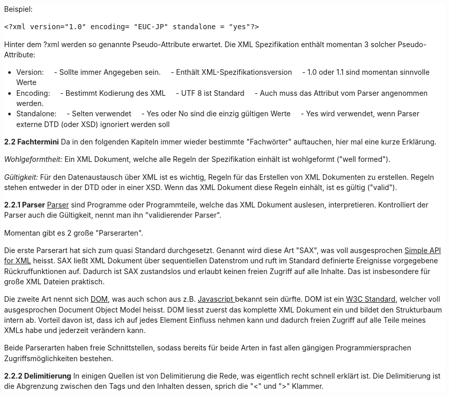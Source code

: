 Beispiel:
<pre>&lt;?xml version="1.0" encoding= "EUC-JP" standalone = "yes"?&gt;</pre>
Hinter dem ?xml werden so genannte Pseudo-Attribute erwartet. Die XML Spezifikation enthält momentan 3 solcher Pseudo-Attribute:

- Version:
    - Sollte immer Angegeben sein.
    - Enthält XML-Spezifikationsversion
    - 1.0 oder 1.1 sind momentan sinnvolle Werte
- Encoding:
    - Bestimmt Kodierung des XML
    - UTF 8 ist Standard
    - Auch muss das Attribut vom Parser angenommen werden.
- Standalone:
    - Selten verwendet
    - Yes oder No sind die einzig gültigen Werte
    - Yes wird verwendet, wenn Parser externe DTD (oder XSD) ignoriert werden soll

<strong>2.2 Fachtermini</strong>
Da in den folgenden Kapiteln immer wieder bestimmte "Fachwörter" auftauchen, hier mal eine kurze Erklärung.

<em>Wohlgeformtheit:</em> Ein XML Dokument, welche alle Regeln der Spezifikation einhält ist wohlgeformt ("well formed").

<em>Gültigkeit:</em> Für den Datenaustausch über XML ist es wichtig, Regeln für das Erstellen von XML Dokumenten zu erstellen. Regeln stehen entweder in der DTD oder in einer XSD. Wenn das XML Dokument diese Regeln einhält, ist es gültig ("valid").

<strong>2.2.1 Parser</strong>
<a target="_blank" href="http://de.wikipedia.org/wiki/Parser" title="Parser Wiki">Parser</a> sind Programme oder Programmteile, welche das XML Dokument auslesen, interpretieren. Kontrolliert der Parser auch die Gültigkeit, nennt man ihn "validierender Parser".

Momentan gibt es 2 große "Parserarten".

Die erste Parserart hat sich zum quasi Standard durchgesetzt. Genannt wird diese Art "SAX", was voll ausgesprochen <a target="_blank" href="http://de.wikipedia.org/wiki/Simple_API_for_XML" title="SAX Wiki">Simple API for XML</a> heisst.
SAX ließt XML Dokument über sequentiellen Datenstrom und ruft im Standard definierte Ereignisse vorgegebene Rückruffunktionen auf. Dadurch ist SAX zustandslos und erlaubt keinen freien Zugriff auf alle Inhalte. Das ist insbesondere für große XML Dateien praktisch.

Die zweite Art nennt sich <a target="_blank" href="http://de.wikipedia.org/wiki/Document_Object_Model" title="DOM Wiki">DOM</a>, was auch schon aus z.B. <a target="_blank" href="http://de.wikipedia.org/wiki/Javascript" title="Javascript Wiki">Javascript </a>bekannt sein dürfte. DOM ist ein <a target="_blank" href="http://de.wikipedia.org/wiki/W3c" title="W3C Wiki">W3C Standard</a>, welcher voll ausgesprochen Document Object Model heisst. DOM liesst zuerst das komplette XML Dokument ein und bildet den Strukturbaum intern ab. Vorteil davon ist, dass ich auf jedes Element Einfluss nehmen kann und dadurch freien Zugriff auf alle Teile meines XMLs habe und jederzeit verändern kann.

Beide Parserarten haben freie Schnittstellen, sodass bereits für beide Arten in fast allen gängigen Programmiersprachen Zugriffsmöglichkeiten bestehen.

<strong>2.2.2 Delimitierung</strong>
In einigen Quellen ist von Delimitierung die Rede, was eigentlich recht schnell erklärt ist. Die Delimitierung ist die Abgrenzung zwischen den Tags und den Inhalten dessen, sprich die "&lt;" und "&gt;" Klammer.
